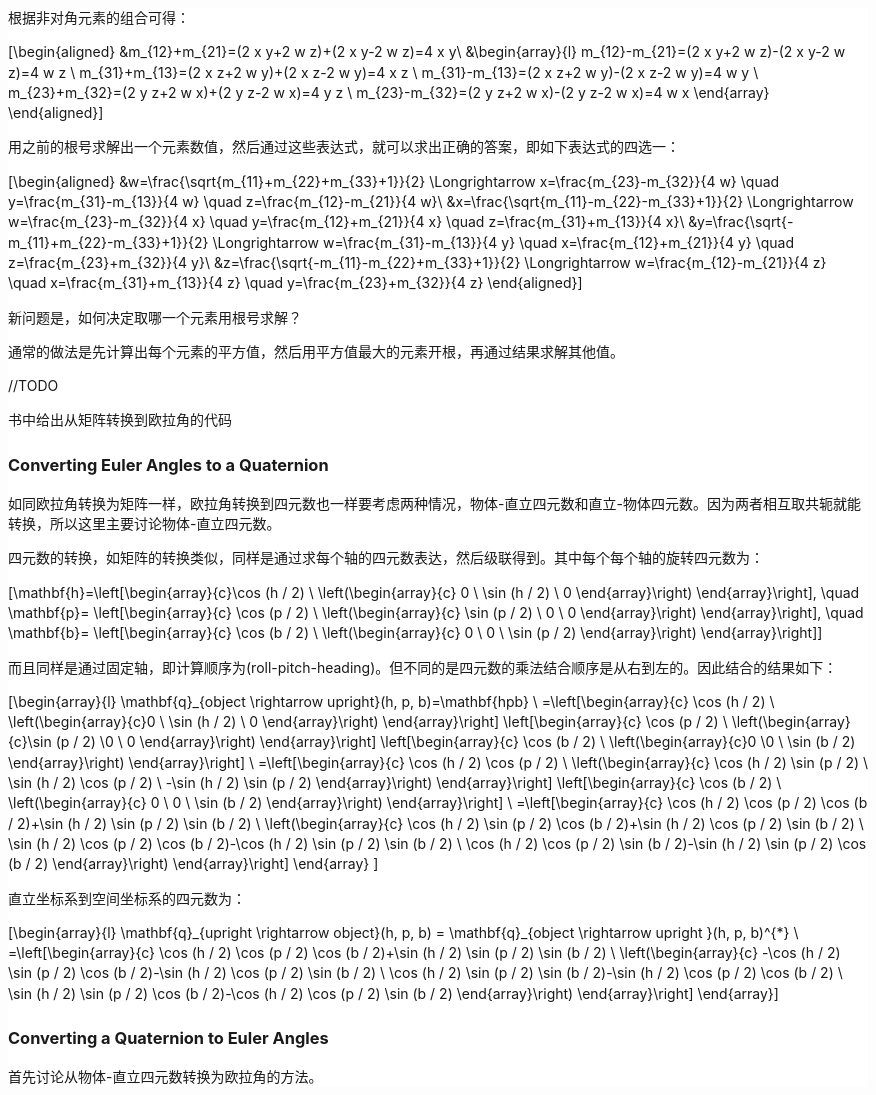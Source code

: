 根据非对角元素的组合可得：

\[\begin{aligned} &m\_{12}+m\_{21}=(2 x y+2 w z)+(2 x y-2 w z)=4 x y\\ &\begin{array}{l} m\_{12}-m\_{21}=(2 x y+2 w z)-(2 x y-2 w z)=4 w z \\ m\_{31}+m\_{13}=(2 x z+2 w y)+(2 x z-2 w y)=4 x z \\ m\_{31}-m\_{13}=(2 x z+2 w y)-(2 x z-2 w y)=4 w y \\ m\_{23}+m\_{32}=(2 y z+2 w x)+(2 y z-2 w x)=4 y z \\ m\_{23}-m\_{32}=(2 y z+2 w x)-(2 y z-2 w x)=4 w x \end{array} \end{aligned}\]

用之前的根号求解出一个元素数值，然后通过这些表达式，就可以求出正确的答案，即如下表达式的四选一：

\[\begin{aligned} &w=\frac{\sqrt{m\_{11}+m\_{22}+m\_{33}+1}}{2} \Longrightarrow x=\frac{m\_{23}-m\_{32}}{4 w} \quad y=\frac{m\_{31}-m\_{13}}{4 w} \quad z=\frac{m\_{12}-m\_{21}}{4 w}\\ &x=\frac{\sqrt{m\_{11}-m\_{22}-m\_{33}+1}}{2} \Longrightarrow w=\frac{m\_{23}-m\_{32}}{4 x} \quad y=\frac{m\_{12}+m\_{21}}{4 x} \quad z=\frac{m\_{31}+m\_{13}}{4 x}\\ &y=\frac{\sqrt{-m\_{11}+m\_{22}-m\_{33}+1}}{2} \Longrightarrow w=\frac{m\_{31}-m\_{13}}{4 y} \quad x=\frac{m\_{12}+m\_{21}}{4 y} \quad z=\frac{m\_{23}+m\_{32}}{4 y}\\ &z=\frac{\sqrt{-m\_{11}-m\_{22}+m\_{33}+1}}{2} \Longrightarrow w=\frac{m\_{12}-m\_{21}}{4 z} \quad x=\frac{m\_{31}+m\_{13}}{4 z} \quad y=\frac{m\_{23}+m\_{32}}{4 z} \end{aligned}\]

新问题是，如何决定取哪一个元素用根号求解？

通常的做法是先计算出每个元素的平方值，然后用平方值最大的元素开根，再通过结果求解其他值。

//TODO

书中给出从矩阵转换到欧拉角的代码
### **Converting Euler Angles to a Quaternion**
如同欧拉角转换为矩阵一样，欧拉角转换到四元数也一样要考虑两种情况，物体-直立四元数和直立-物体四元数。因为两者相互取共轭就能转换，所以这里主要讨论物体-直立四元数。

四元数的转换，如矩阵的转换类似，同样是通过求每个轴的四元数表达，然后级联得到。其中每个每个轴的旋转四元数为：

\[\mathbf{h}=\left[\begin{array}{c}\cos (h / 2) \\ \left(\begin{array}{c} 0 \\ \sin (h / 2) \\ 0 \end{array}\right) \end{array}\right], \quad \mathbf{p}= \left[\begin{array}{c} \cos (p / 2) \\ \left(\begin{array}{c} \sin (p / 2) \\ 0 \\ 0 \end{array}\right) \end{array}\right], \quad \mathbf{b}= \left[\begin{array}{c} \cos (b / 2) \\ \left(\begin{array}{c} 0 \\ 0 \\ \sin (p / 2) \end{array}\right) \end{array}\right]\]

而且同样是通过固定轴，即计算顺序为\(roll-pitch-heading\)。但不同的是四元数的乘法结合顺序是从右到左的。因此结合的结果如下：

\[\begin{array}{l} \mathbf{q}\_{object \rightarrow upright}(h, p, b)=\mathbf{hpb} \\ =\left[\begin{array}{c} \cos (h / 2) \\ \left(\begin{array}{c}0 \\ \sin (h / 2) \\ 0 \end{array}\right) \end{array}\right] \left[\begin{array}{c} \cos (p / 2) \\ \left(\begin{array}{c}\sin (p / 2) \\0 \\ 0 \end{array}\right) \end{array}\right] \left[\begin{array}{c} \cos (b / 2) \\ \left(\begin{array}{c}0 \\0 \\ \sin (b / 2) \end{array}\right) \end{array}\right] \\ =\left[\begin{array}{c} \cos (h / 2) \cos (p / 2) \\ \left(\begin{array}{c} \cos (h / 2) \sin (p / 2) \\ \sin (h / 2) \cos (p / 2) \\ -\sin (h / 2) \sin (p / 2) \end{array}\right) \end{array}\right] \left[\begin{array}{c} \cos (b / 2) \\ \left(\begin{array}{c} 0 \\ 0 \\ \sin (b / 2) \end{array}\right) \end{array}\right] \\ =\left[\begin{array}{c} \cos (h / 2) \cos (p / 2) \cos (b / 2)+\sin (h / 2) \sin (p / 2) \sin (b / 2) \\ \left(\begin{array}{c} \cos (h / 2) \sin (p / 2) \cos (b / 2)+\sin (h / 2) \cos (p / 2) \sin (b / 2) \\ \sin (h / 2) \cos (p / 2) \cos (b / 2)-\cos (h / 2) \sin (p / 2) \sin (b / 2) \\ \cos (h / 2) \cos (p / 2) \sin (b / 2)-\sin (h / 2) \sin (p / 2) \cos (b / 2) \end{array}\right) \end{array}\right] \end{array} \]

直立坐标系到空间坐标系的四元数为：

\[\begin{array}{l} \mathbf{q}\_{upright \rightarrow object}(h, p, b) = \mathbf{q}\_{object \rightarrow upright }(h, p, b)^{\*} \\ =\left[\begin{array}{c} \cos (h / 2) \cos (p / 2) \cos (b / 2)+\sin (h / 2) \sin (p / 2) \sin (b / 2) \\ \left(\begin{array}{c} -\cos (h / 2) \sin (p / 2) \cos (b / 2)-\sin (h / 2) \cos (p / 2) \sin (b / 2) \\ \cos (h / 2) \sin (p / 2) \sin (b / 2)-\sin (h / 2) \cos (p / 2) \cos (b / 2) \\ \sin (h / 2) \sin (p / 2) \cos (b / 2)-\cos (h / 2) \cos (p / 2) \sin (b / 2) \end{array}\right) \end{array}\right] \end{array}\]
### **Converting a Quaternion to Euler Angles**
首先讨论从物体-直立四元数转换为欧拉角的方法。

